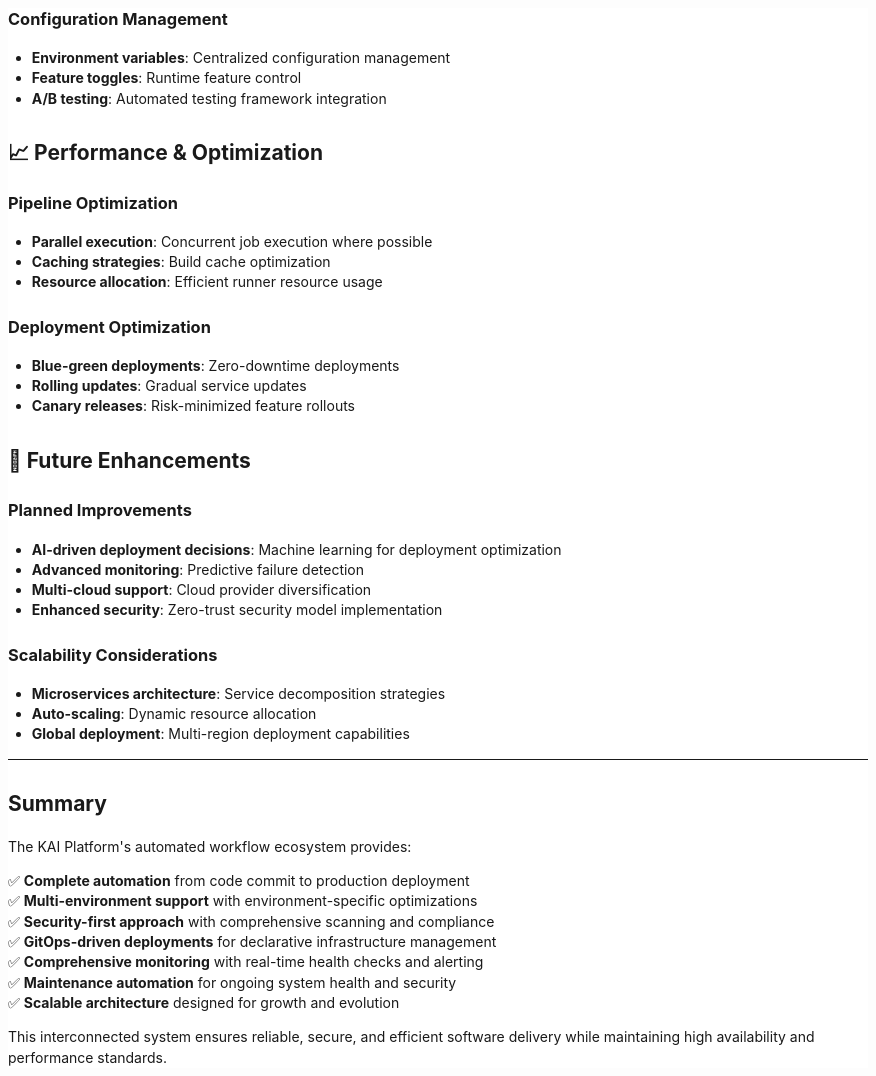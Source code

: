 ### **Configuration Management**
- **Environment variables**: Centralized configuration management
- **Feature toggles**: Runtime feature control
- **A/B testing**: Automated testing framework integration

## 📈 Performance & Optimization

### **Pipeline Optimization**
- **Parallel execution**: Concurrent job execution where possible
- **Caching strategies**: Build cache optimization
- **Resource allocation**: Efficient runner resource usage

### **Deployment Optimization**
- **Blue-green deployments**: Zero-downtime deployments
- **Rolling updates**: Gradual service updates
- **Canary releases**: Risk-minimized feature rollouts

## 🔮 Future Enhancements

### **Planned Improvements**
- **AI-driven deployment decisions**: Machine learning for deployment optimization
- **Advanced monitoring**: Predictive failure detection
- **Multi-cloud support**: Cloud provider diversification
- **Enhanced security**: Zero-trust security model implementation

### **Scalability Considerations**
- **Microservices architecture**: Service decomposition strategies
- **Auto-scaling**: Dynamic resource allocation
- **Global deployment**: Multi-region deployment capabilities

---

## Summary

The KAI Platform's automated workflow ecosystem provides:

✅ **Complete automation** from code commit to production deployment  
✅ **Multi-environment support** with environment-specific optimizations  
✅ **Security-first approach** with comprehensive scanning and compliance  
✅ **GitOps-driven deployments** for declarative infrastructure management  
✅ **Comprehensive monitoring** with real-time health checks and alerting  
✅ **Maintenance automation** for ongoing system health and security  
✅ **Scalable architecture** designed for growth and evolution  

This interconnected system ensures reliable, secure, and efficient software delivery while maintaining high availability and performance standards.